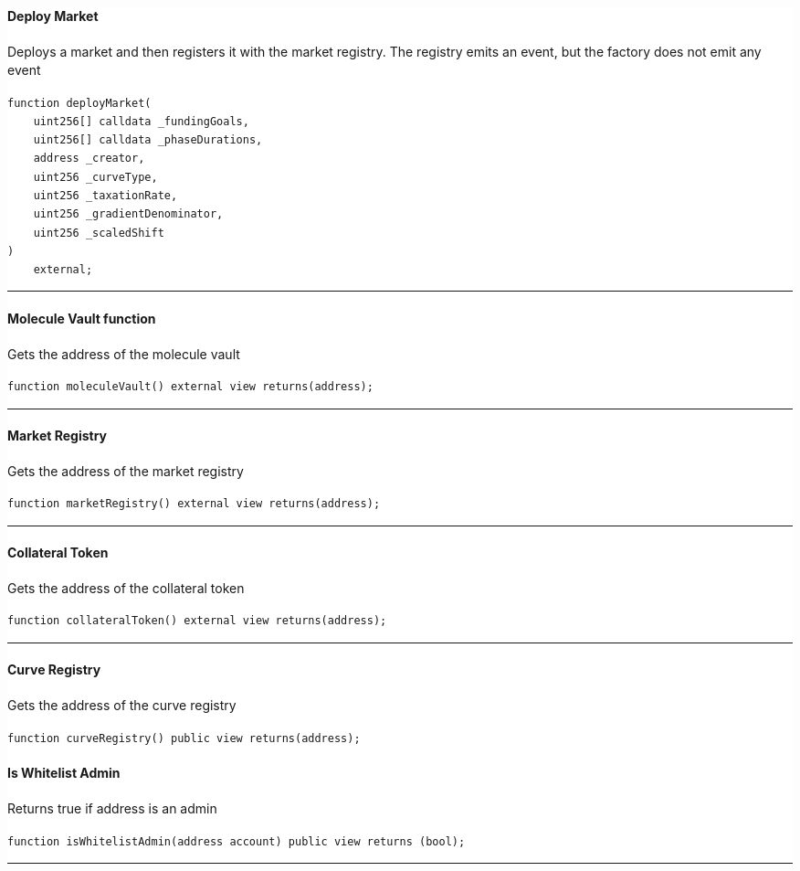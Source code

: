 #### Deploy Market
Deploys a market and then registers it with the market registry. The registry emits an event, but the factory does not emit any event
```
function deployMarket(
    uint256[] calldata _fundingGoals,
    uint256[] calldata _phaseDurations,
    address _creator,
    uint256 _curveType,
    uint256 _taxationRate,
    uint256 _gradientDenominator,
    uint256 _scaledShift
)
    external;
```

---

#### Molecule Vault function
Gets the address of the molecule vault
```
function moleculeVault() external view returns(address);
```

---

#### Market Registry
Gets the address of the market registry
```
function marketRegistry() external view returns(address);
```

---

#### Collateral Token
Gets the address of the collateral token
```
function collateralToken() external view returns(address);
```

---

#### Curve Registry
Gets the address of the curve registry
```
function curveRegistry() public view returns(address);
```

#### Is Whitelist Admin
Returns true if address is an admin
```
function isWhitelistAdmin(address account) public view returns (bool);
```

---
